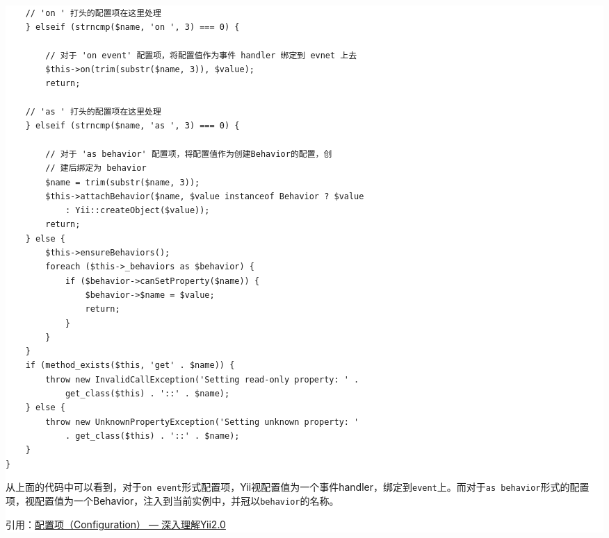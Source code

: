 ```
    // 'on ' 打头的配置项在这里处理
    } elseif (strncmp($name, 'on ', 3) === 0) {

        // 对于 'on event' 配置项，将配置值作为事件 handler 绑定到 evnet 上去
        $this->on(trim(substr($name, 3)), $value);
        return;

    // 'as ' 打头的配置项在这里处理
    } elseif (strncmp($name, 'as ', 3) === 0) {

        // 对于 'as behavior' 配置项，将配置值作为创建Behavior的配置，创
        // 建后绑定为 behavior
        $name = trim(substr($name, 3));
        $this->attachBehavior($name, $value instanceof Behavior ? $value
            : Yii::createObject($value));
        return;
    } else {
        $this->ensureBehaviors();
        foreach ($this->_behaviors as $behavior) {
            if ($behavior->canSetProperty($name)) {
                $behavior->$name = $value;
                return;
            }
        }
    }
    if (method_exists($this, 'get' . $name)) {
        throw new InvalidCallException('Setting read-only property: ' .
            get_class($this) . '::' . $name);
    } else {
        throw new UnknownPropertyException('Setting unknown property: '
            . get_class($this) . '::' . $name);
    }
}
```
从上面的代码中可以看到，对于`on event`形式配置项，Yii视配置值为一个事件handler，绑定到`event`上。而对于`as behavior`形式的配置项，视配置值为一个Behavior，注入到当前实例中，并冠以`behavior`的名称。

引用：[配置项（Configuration） — 深入理解Yii2.0](http://www.digpage.com/configuration.html)
